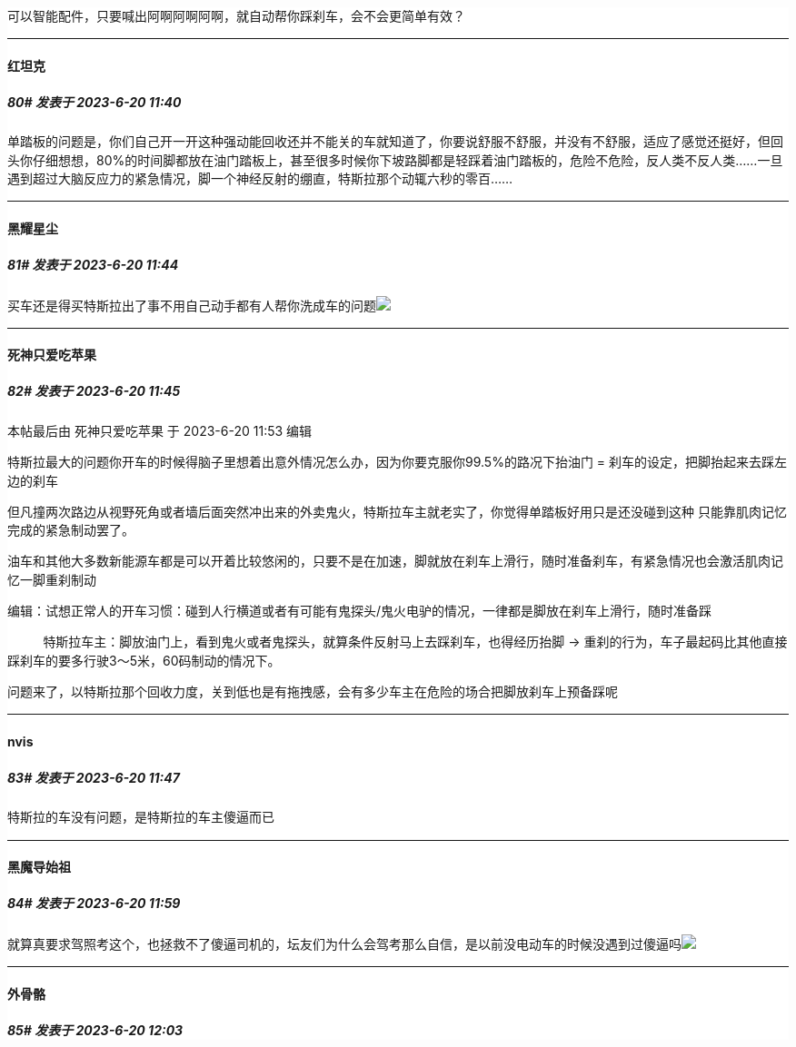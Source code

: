 可以智能配件，只要喊出阿啊阿啊阿啊，就自动帮你踩刹车，会不会更简单有效？


*****

####  红坦克  
##### 80#       发表于 2023-6-20 11:40

单踏板的问题是，你们自己开一开这种强动能回收还并不能关的车就知道了，你要说舒服不舒服，并没有不舒服，适应了感觉还挺好，但回头你仔细想想，80%的时间脚都放在油门踏板上，甚至很多时候你下坡路脚都是轻踩着油门踏板的，危险不危险，反人类不反人类……一旦遇到超过大脑反应力的紧急情况，脚一个神经反射的绷直，特斯拉那个动辄六秒的零百……


*****

####  黑耀星尘  
##### 81#       发表于 2023-6-20 11:44

买车还是得买特斯拉出了事不用自己动手都有人帮你洗成车的问题<img src="https://static.saraba1st.com/image/smiley/face2017/065.png" referrerpolicy="no-referrer">

*****

####  死神只爱吃苹果  
##### 82#       发表于 2023-6-20 11:45

 本帖最后由 死神只爱吃苹果 于 2023-6-20 11:53 编辑 

特斯拉最大的问题你开车的时候得脑子里想着出意外情况怎么办，因为你要克服你99.5%的路况下抬油门 = 刹车的设定，把脚抬起来去踩左边的刹车

但凡撞两次路边从视野死角或者墙后面突然冲出来的外卖鬼火，特斯拉车主就老实了，你觉得单踏板好用只是还没碰到这种 只能靠肌肉记忆完成的紧急制动罢了。

油车和其他大多数新能源车都是可以开着比较悠闲的，只要不是在加速，脚就放在刹车上滑行，随时准备刹车，有紧急情况也会激活肌肉记忆一脚重刹制动

编辑：试想正常人的开车习惯：碰到人行横道或者有可能有鬼探头/鬼火电驴的情况，一律都是脚放在刹车上滑行，随时准备踩

          特斯拉车主：脚放油门上，看到鬼火或者鬼探头，就算条件反射马上去踩刹车，也得经历抬脚 -&gt; 重刹的行为，车子最起码比其他直接踩刹车的要多行驶3～5米，60码制动的情况下。

问题来了，以特斯拉那个回收力度，关到低也是有拖拽感，会有多少车主在危险的场合把脚放刹车上预备踩呢

*****

####  nvis  
##### 83#       发表于 2023-6-20 11:47

特斯拉的车没有问题，是特斯拉的车主傻逼而已


*****

####  黑魔导始祖  
##### 84#       发表于 2023-6-20 11:59

就算真要求驾照考这个，也拯救不了傻逼司机的，坛友们为什么会驾考那么自信，是以前没电动车的时候没遇到过傻逼吗<img src="https://static.saraba1st.com/image/smiley/face2017/037.png" referrerpolicy="no-referrer">

*****

####  外骨骼  
##### 85#       发表于 2023-6-20 12:03
